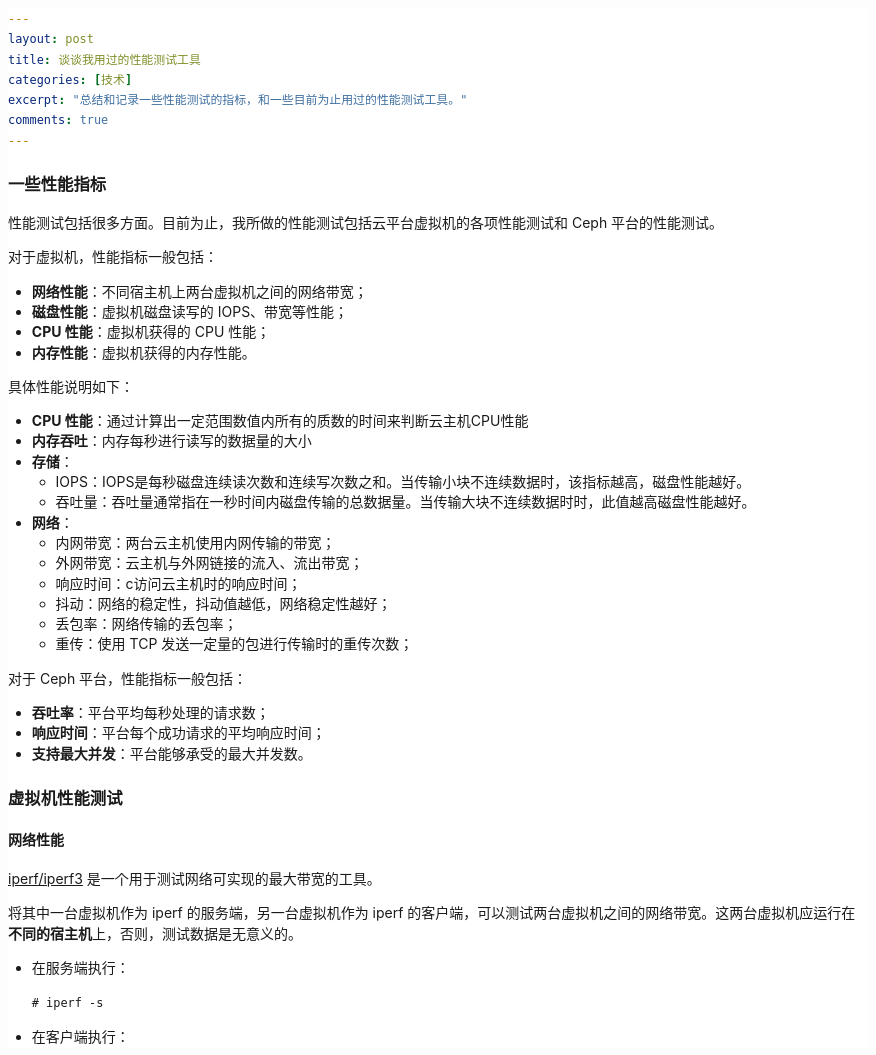 ```yaml
---
layout: post
title: 谈谈我用过的性能测试工具
categories: [技术]
excerpt: "总结和记录一些性能测试的指标，和一些目前为止用过的性能测试工具。"
comments: true
---
```


### 一些性能指标

性能测试包括很多方面。目前为止，我所做的性能测试包括云平台虚拟机的各项性能测试和 Ceph 平台的性能测试。

对于虚拟机，性能指标一般包括：

* **网络性能**：不同宿主机上两台虚拟机之间的网络带宽；
* **磁盘性能**：虚拟机磁盘读写的 IOPS、带宽等性能；
* **CPU 性能**：虚拟机获得的 CPU 性能；
* **内存性能**：虚拟机获得的内存性能。

具体性能说明如下：

- **CPU 性能**：通过计算出一定范围数值内所有的质数的时间来判断云主机CPU性能
- **内存吞吐**：内存每秒进行读写的数据量的大小
- **存储**：
  - IOPS：IOPS是每秒磁盘连续读次数和连续写次数之和。当传输小块不连续数据时，该指标越高，磁盘性能越好。
  - 吞吐量：吞吐量通常指在一秒时间内磁盘传输的总数据量。当传输大块不连续数据时时，此值越高磁盘性能越好。
- **网络**：
  - 内网带宽：两台云主机使用内网传输的带宽；
  - 外网带宽：云主机与外网链接的流入、流出带宽；
  - 响应时间：c访问云主机时的响应时间；
  - 抖动：网络的稳定性，抖动值越低，网络稳定性越好；
  - 丢包率：网络传输的丢包率；
  - 重传：使用 TCP 发送一定量的包进行传输时的重传次数；

对于 Ceph 平台，性能指标一般包括：

* **吞吐率**：平台平均每秒处理的请求数；
* **响应时间**：平台每个成功请求的平均响应时间；
* **支持最大并发**：平台能够承受的最大并发数。

### 虚拟机性能测试

#### 网络性能

[iperf/iperf3](https://iperf.fr/) 是一个用于测试网络可实现的最大带宽的工具。

将其中一台虚拟机作为 iperf 的服务端，另一台虚拟机作为 iperf 的客户端，可以测试两台虚拟机之间的网络带宽。这两台虚拟机应运行在**不同的宿主机**上，否则，测试数据是无意义的。

* 在服务端执行：

    ~~~
    # iperf -s
    ~~~
* 在客户端执行：
